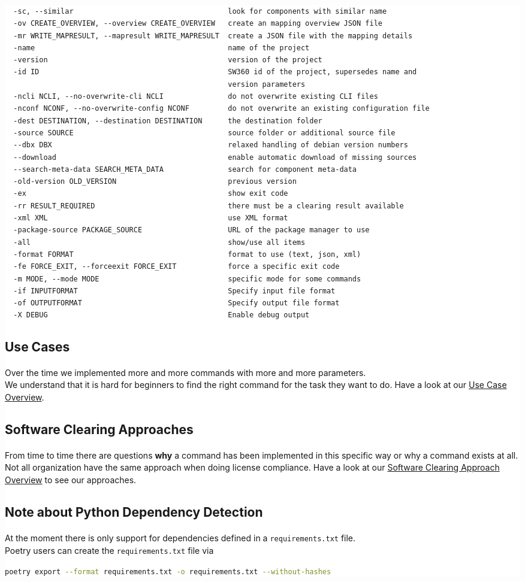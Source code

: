 ```code
  -sc, --similar                                    look for components with similar name
  -ov CREATE_OVERVIEW, --overview CREATE_OVERVIEW   create an mapping overview JSON file
  -mr WRITE_MAPRESULT, --mapresult WRITE_MAPRESULT  create a JSON file with the mapping details
  -name                                             name of the project
  -version                                          version of the project
  -id ID                                            SW360 id of the project, supersedes name and 
                                                    version parameters
  -ncli NCLI, --no-overwrite-cli NCLI               do not overwrite existing CLI files
  -nconf NCONF, --no-overwrite-config NCONF         do not overwrite an existing configuration file
  -dest DESTINATION, --destination DESTINATION      the destination folder
  -source SOURCE                                    source folder or additional source file
  --dbx DBX                                         relaxed handling of debian version numbers
  --download                                        enable automatic download of missing sources
  --search-meta-data SEARCH_META_DATA               search for component meta-data
  -old-version OLD_VERSION                          previous version
  -ex                                               show exit code
  -rr RESULT_REQUIRED                               there must be a clearing result available
  -xml XML                                          use XML format
  -package-source PACKAGE_SOURCE                    URL of the package manager to use
  -all                                              show/use all items
  -format FORMAT                                    format to use (text, json, xml)
  -fe FORCE_EXIT, --forceexit FORCE_EXIT            force a specific exit code
  -m MODE, --mode MODE                              specific mode for some commands
  -if INPUTFORMAT                                   Specify input file format
  -of OUTPUTFORMAT                                  Specify output file format
  -X DEBUG                                          Enable debug output
```

## Use Cases

Over the time we implemented more and more commands with more and more parameters.  
We understand that it is hard for beginners to find the right command for the task
they want to do. Have a look at our [Use Case Overview](UseCaseOverview.md).

## Software Clearing Approaches

From time to time there are questions **why** a command has been implemented in this
specific way or why a command exists at all. Not all organization have the same
approach when doing license compliance. Have a look at our
[Software Clearing Approach Overview](SoftwareClearingApproachOverview.md) to see our
approaches.

## Note about Python Dependency Detection

At the moment there is only support for dependencies defined in a `requirements.txt` file.  
Poetry users can create the `requirements.txt` file via

```sh
poetry export --format requirements.txt -o requirements.txt --without-hashes
```
